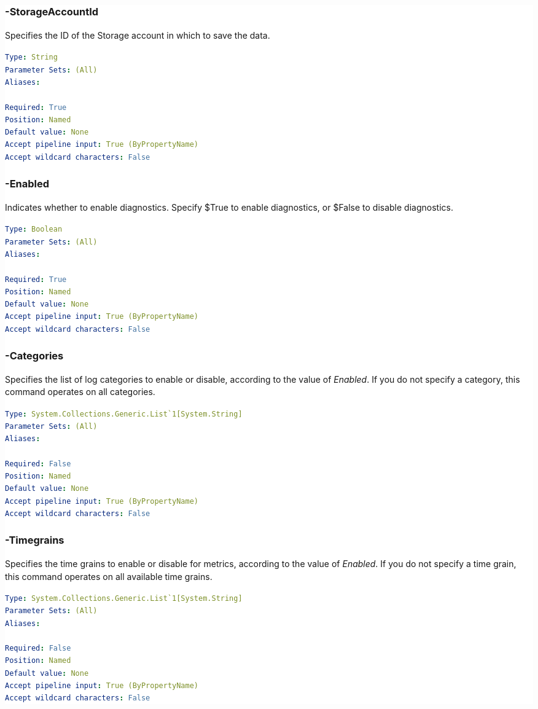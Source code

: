 ### -StorageAccountId
Specifies the ID of the Storage account in which to save the data.

```yaml
Type: String
Parameter Sets: (All)
Aliases: 

Required: True
Position: Named
Default value: None
Accept pipeline input: True (ByPropertyName)
Accept wildcard characters: False
```

### -Enabled
Indicates whether to enable diagnostics.
Specify $True to enable diagnostics, or $False to disable diagnostics.

```yaml
Type: Boolean
Parameter Sets: (All)
Aliases: 

Required: True
Position: Named
Default value: None
Accept pipeline input: True (ByPropertyName)
Accept wildcard characters: False
```

### -Categories
Specifies the list of log categories to enable or disable, according to the value of *Enabled*.
If you do not specify a category, this command operates on all categories.

```yaml
Type: System.Collections.Generic.List`1[System.String]
Parameter Sets: (All)
Aliases: 

Required: False
Position: Named
Default value: None
Accept pipeline input: True (ByPropertyName)
Accept wildcard characters: False
```

### -Timegrains
Specifies the time grains to enable or disable for metrics, according to the value of *Enabled*.
If you do not specify a time grain, this command operates on all available time grains.

```yaml
Type: System.Collections.Generic.List`1[System.String]
Parameter Sets: (All)
Aliases: 

Required: False
Position: Named
Default value: None
Accept pipeline input: True (ByPropertyName)
Accept wildcard characters: False
```
